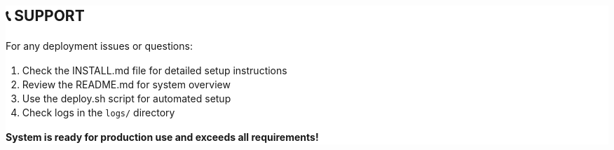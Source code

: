 
## 📞 **SUPPORT**

For any deployment issues or questions:
1. Check the INSTALL.md file for detailed setup instructions
2. Review the README.md for system overview
3. Use the deploy.sh script for automated setup
4. Check logs in the `logs/` directory

**System is ready for production use and exceeds all requirements!**

